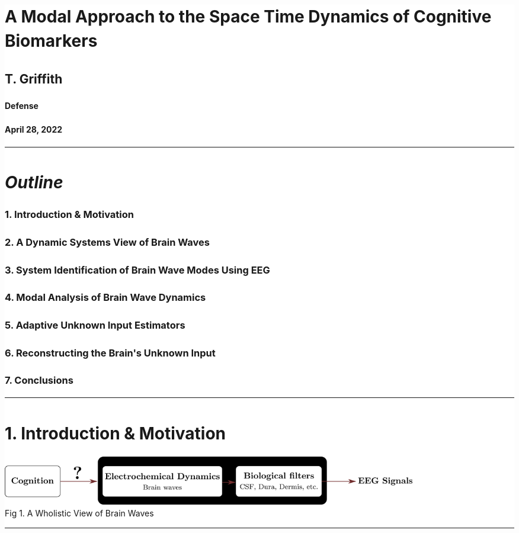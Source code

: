 

# A Modal Approach to the Space Time Dynamics of Cognitive Biomarkers 

## T. Griffith
#### Defense

#### April 28, 2022

---


# ***Outline***

### 1. Introduction & Motivation
### 2. A Dynamic Systems View of Brain Waves
### 3. System Identification of Brain Wave Modes Using EEG
### 4. Modal Analysis of Brain Wave Dynamics
### 5. Adaptive Unknown Input Estimators
### 6. Reconstructing the Brain's Unknown Input
### 7. Conclusions 


---


# 1. Introduction & Motivation
<div class="col">
<img src="img/defense/black_box.png" alt="Trial 5, Averaged" width="80%">
<figcaption> Fig 1. A Wholistic View of Brain Waves </figcaption>
</div>


---



<div class="col">